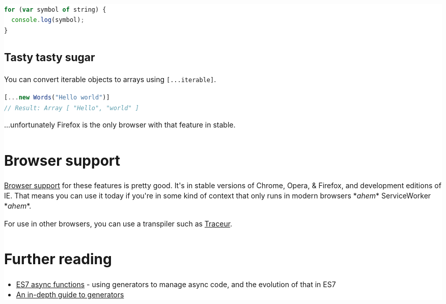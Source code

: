 ```js
for (var symbol of string) {
  console.log(symbol);
}
```

## Tasty tasty sugar

You can convert iterable objects to arrays using `[...iterable]`.

```js
[...new Words("Hello world")]
// Result: Array [ "Hello", "world" ]
```

…unfortunately Firefox is the only browser with that feature in stable.

# Browser support

[Browser support](http://kangax.github.io/compat-table/es6/#generators) for these features is pretty good. It's in stable versions of Chrome, Opera, & Firefox, and development editions of IE. That means you can use it today if you're in some kind of context that only runs in modern browsers \**ahem*\* ServiceWorker \**ahem*\*.

For use in other browsers, you can use a transpiler such as [Traceur](https://github.com/google/traceur-compiler).

# Further reading

* [ES7 async functions](/2014/es7-async-functions/) - using generators to manage async code, and the evolution of that in ES7
* [An in-depth guide to generators](http://davidwalsh.name/es6-generators)